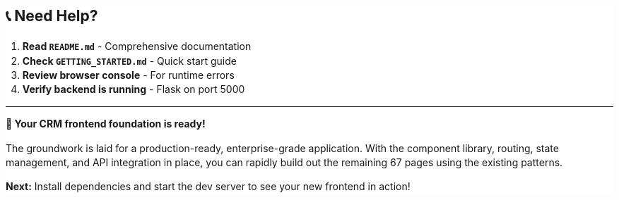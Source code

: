 
## 📞 Need Help?

1. **Read `README.md`** - Comprehensive documentation
2. **Check `GETTING_STARTED.md`** - Quick start guide
3. **Review browser console** - For runtime errors
4. **Verify backend is running** - Flask on port 5000

---

**🎉 Your CRM frontend foundation is ready!**

The groundwork is laid for a production-ready, enterprise-grade application. With the component library, routing, state management, and API integration in place, you can rapidly build out the remaining 67 pages using the existing patterns.

**Next:** Install dependencies and start the dev server to see your new frontend in action!
